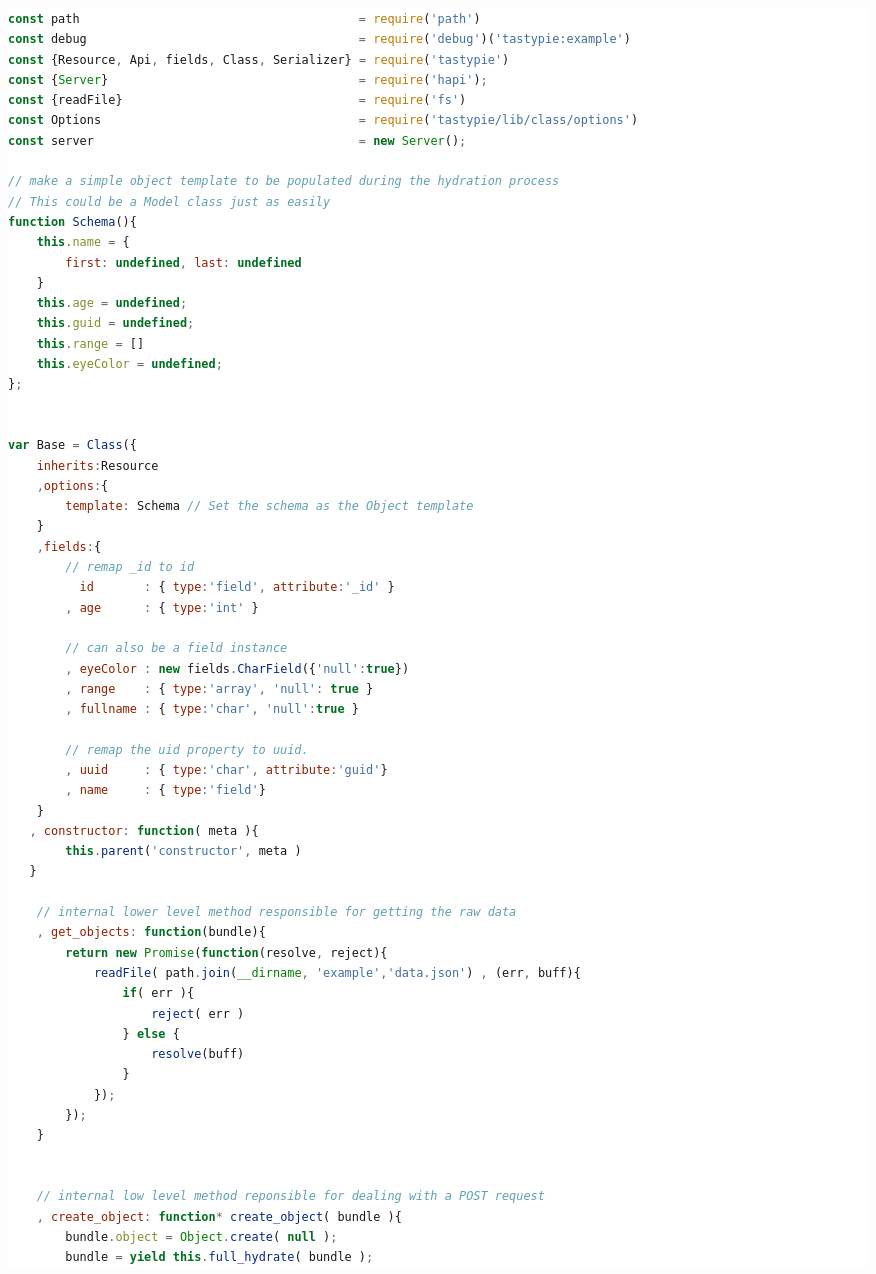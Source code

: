 
```javascript
const path                                       = require('path')
const debug                                      = require('debug')('tastypie:example')
const {Resource, Api, fields, Class, Serializer} = require('tastypie')
const {Server}                                   = require('hapi');
const {readFile}                                 = require('fs')
const Options                                    = require('tastypie/lib/class/options')
const server                                     = new Server();

// make a simple object template to be populated during the hydration process
// This could be a Model class just as easily
function Schema(){
    this.name = {
        first: undefined, last: undefined
    }
    this.age = undefined;
    this.guid = undefined;
    this.range = []
    this.eyeColor = undefined;
};


var Base = Class({
    inherits:Resource
    ,options:{
        template: Schema // Set the schema as the Object template
    }
    ,fields:{
        // remap _id to id
          id       : { type:'field', attribute:'_id' }
        , age      : { type:'int' } 

        // can also be a field instance
        , eyeColor : new fields.CharField({'null':true})
        , range    : { type:'array', 'null': true }
        , fullname : { type:'char', 'null':true }

        // remap the uid property to uuid. 
        , uuid     : { type:'char', attribute:'guid'}
        , name     : { type:'field'}
    }
   , constructor: function( meta ){
        this.parent('constructor', meta )
   }

    // internal lower level method responsible for getting the raw data
    , get_objects: function(bundle){
        return new Promise(function(resolve, reject){
            readFile( path.join(__dirname, 'example','data.json') , (err, buff){
                if( err ){
                    reject( err )
                } else {
                    resolve(buff)
                }
            });
        });
    }


    // internal low level method reponsible for dealing with a POST request
    , create_object: function* create_object( bundle ){
        bundle.object = Object.create( null );
        bundle = yield this.full_hydrate( bundle );
```